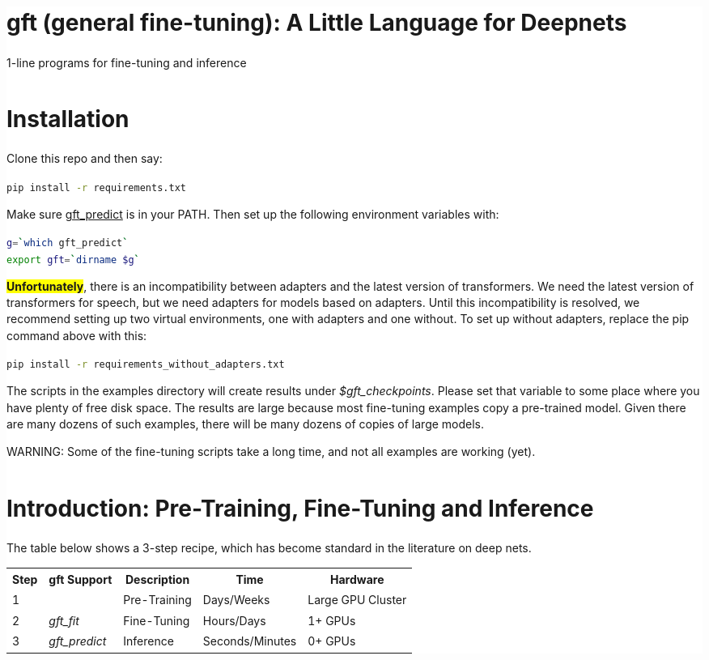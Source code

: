 # gft (general fine-tuning): A Little Language for Deepnets

1-line programs for fine-tuning and inference

<h1>Installation</h1>

Clone this repo and then say:

```sh
pip install -r requirements.txt
```

Make sure <a href="gft_predict">gft_predict</a> is in your PATH.  Then set up the following environment variables with:

```sh
g=`which gft_predict`
export gft=`dirname $g`
```

<b style="background-color:yellow;">Unfortunately</b>, there is an incompatibility between adapters and the
latest version of transformers.  We need the latest version of
transformers for speech, but we need adapters for models based on adapters.
Until this incompatibility is resolved, we recommend setting up two virtual environments,
one with adapters and one without.  To set up without adapters, replace the pip command above with this:

```sh
pip install -r requirements_without_adapters.txt
```


The scripts in the examples directory will create results under
<i>$gft_checkpoints</i>.  Please set that variable to some place where
you have plenty of free disk space.  The results are large because
most fine-tuning examples copy a pre-trained model.  Given there are
many dozens of such examples, there will be many dozens of copies of
large models.

<p>
WARNING: Some of the fine-tuning scripts take a long time, and not all examples are working (yet).

<h1> Introduction: Pre-Training, Fine-Tuning and Inference </h1>

The table below shows a 3-step recipe, which has become standard in the literature on deep nets.


<table>
<tr> <th> <b>Step</b> </th> 
     <th> <b>gft Support</b> </th> 
     <th> <b>Description</b> </th>
     <th> <b>Time</b>  </th>
     <th> <b>Hardware</b> </th> 
</tr>

<tr> <td> 1 </td> <td> </td> <td> Pre-Training </td> <td> Days/Weeks </td> <td> Large GPU Cluster </td> </tr>
<tr> <td> 2 </td> <td> <i>gft_fit</i> </td> <td> Fine-Tuning </td> <td> Hours/Days </td> <td> 1+ GPUs </td> </tr>
<tr> <td> 3 </td> <td> <i>gft_predict</i> </td> <td> Inference </td> <td> Seconds/Minutes </td> <td> 0+ GPUs </td> </tr>
</table>
